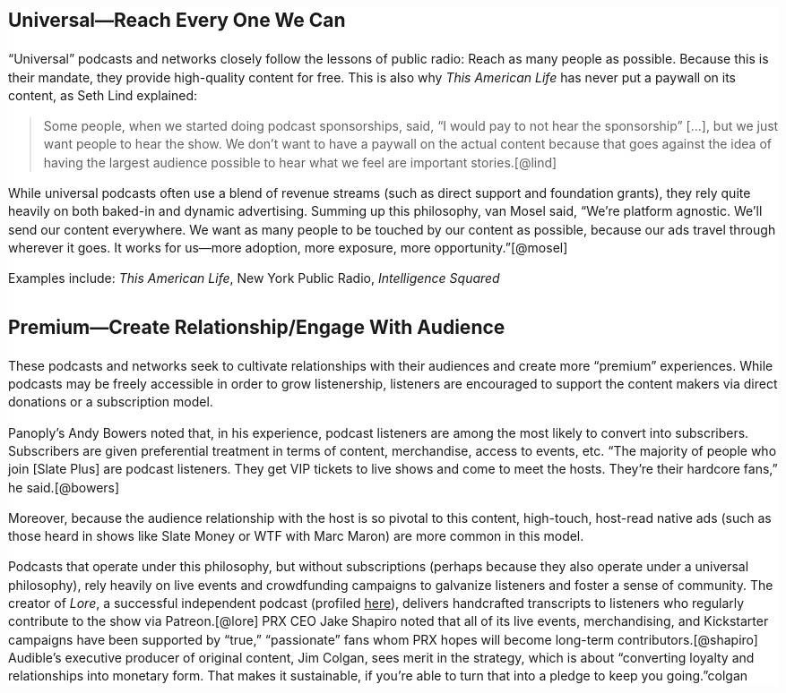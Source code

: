 Universal—Reach Every One We Can
--------------------------------

“Universal” podcasts and networks closely follow the lessons of public
radio: Reach as many people as possible. Because this is their mandate,
they provide high-quality content for free. This is also why *This
American Life* has never put a paywall on its content, as Seth Lind
explained:

> Some people, when we started doing podcast sponsorships, said, “I
> would pay to not hear the sponsorship” [...], but we just want people
> to hear the show. We don’t want to have a paywall on the actual
> content because that goes against the idea of having the largest
> audience possible to hear what we feel are important stories.[@lind]

While universal podcasts often use a blend of revenue streams (such as
direct support and foundation grants), they rely quite heavily on both
baked-in and dynamic advertising. Summing up this philosophy, van Mosel
said, “We’re platform agnostic. We’ll send our content everywhere. We
want as many people to be touched by our content as possible, because
our ads travel through wherever it goes. It works for us—more adoption,
more exposure, more opportunity.”[@mosel]

Examples include: *This American Life*, New York Public Radio,
*Intelligence Squared*

Premium—Create Relationship/Engage With Audience
------------------------------------------------

These podcasts and networks seek to cultivate relationships with their
audiences and create more “premium” experiences. While podcasts may be
freely accessible in order to grow listenership, listeners are
encouraged to support the content makers via direct donations or a
subscription model.

Panoply’s Andy Bowers noted that, in his experience, podcast listeners
are among the most likely to convert into subscribers. Subscribers are
given preferential treatment in terms of content, merchandise, access to
events, etc. “The majority of people who join [Slate Plus] are podcast
listeners. They get VIP tickets to live shows and come to meet the
hosts. They’re their hardcore fans,” he said.[@bowers]

Moreover, because the audience relationship with the host is so pivotal
to this content, high-touch, host-read native ads (such as those heard
in shows like Slate Money or WTF with Marc Maron) are more common in
this model.

Podcasts that operate under this philosophy, but without subscriptions
(perhaps because they also operate under a universal philosophy), rely
heavily on live events and crowdfunding campaigns to galvanize listeners
and foster a sense of community. The creator of *Lore*, a successful
independent podcast (profiled
[here](http://towcenter.org/case-study-lore/)), delivers handcrafted
transcripts to listeners who regularly contribute to the show via
Patreon.[@lore] PRX CEO Jake Shapiro noted that all of its live events,
merchandising, and Kickstarter campaigns have been supported by “true,”
“passionate” fans whom PRX hopes will become long-term
contributors.[@shapiro] Audible’s executive producer of original
content, Jim Colgan, sees merit in the strategy, which is about
“converting loyalty and relationships into monetary form. That makes it
sustainable, if you’re able to turn that into a pledge to keep you
going.”<span>colgan</span>
